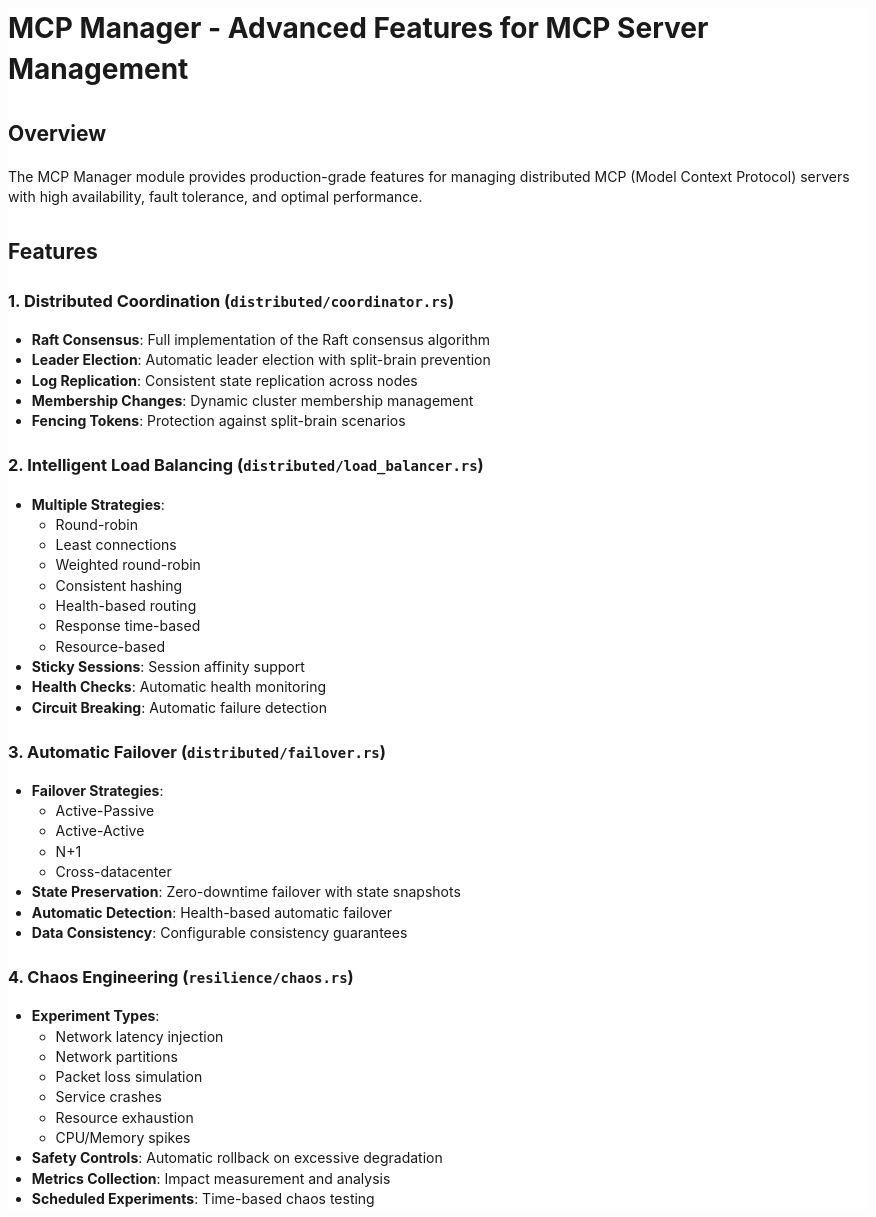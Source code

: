 # MCP Manager - Advanced Features for MCP Server Management

## Overview

The MCP Manager module provides production-grade features for managing distributed MCP (Model Context Protocol) servers with high availability, fault tolerance, and optimal performance.

## Features

### 1. Distributed Coordination (`distributed/coordinator.rs`)
- **Raft Consensus**: Full implementation of the Raft consensus algorithm
- **Leader Election**: Automatic leader election with split-brain prevention
- **Log Replication**: Consistent state replication across nodes
- **Membership Changes**: Dynamic cluster membership management
- **Fencing Tokens**: Protection against split-brain scenarios

### 2. Intelligent Load Balancing (`distributed/load_balancer.rs`)
- **Multiple Strategies**:
  - Round-robin
  - Least connections
  - Weighted round-robin
  - Consistent hashing
  - Health-based routing
  - Response time-based
  - Resource-based
- **Sticky Sessions**: Session affinity support
- **Health Checks**: Automatic health monitoring
- **Circuit Breaking**: Automatic failure detection

### 3. Automatic Failover (`distributed/failover.rs`)
- **Failover Strategies**:
  - Active-Passive
  - Active-Active
  - N+1
  - Cross-datacenter
- **State Preservation**: Zero-downtime failover with state snapshots
- **Automatic Detection**: Health-based automatic failover
- **Data Consistency**: Configurable consistency guarantees

### 4. Chaos Engineering (`resilience/chaos.rs`)
- **Experiment Types**:
  - Network latency injection
  - Network partitions
  - Packet loss simulation
  - Service crashes
  - Resource exhaustion
  - CPU/Memory spikes
- **Safety Controls**: Automatic rollback on excessive degradation
- **Metrics Collection**: Impact measurement and analysis
- **Scheduled Experiments**: Time-based chaos testing
